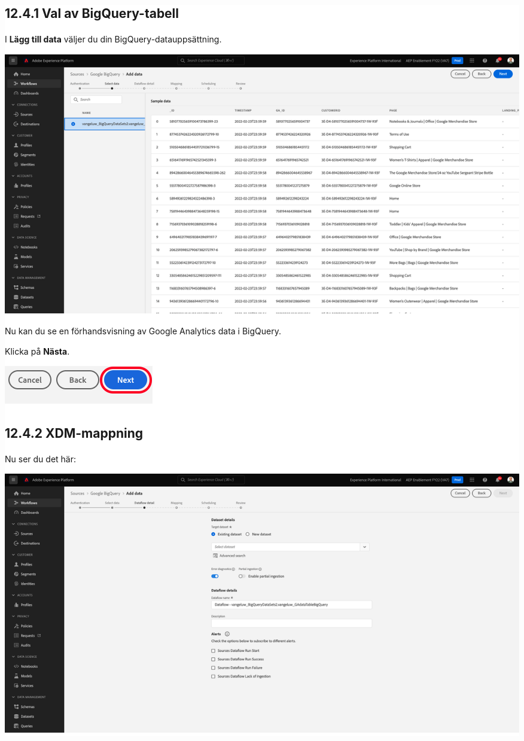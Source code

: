 ## 12.4.1 Val av BigQuery-tabell

I **Lägg till data** väljer du din BigQuery-datauppsättning.

![demo](./images/datasets.png)

Nu kan du se en förhandsvisning av Google Analytics data i BigQuery.

Klicka på **Nästa**.

![demo](./images/ex4/3.png)

## 12.4.2 XDM-mappning

Nu ser du det här:

![demo](./images/xdm4a.png)